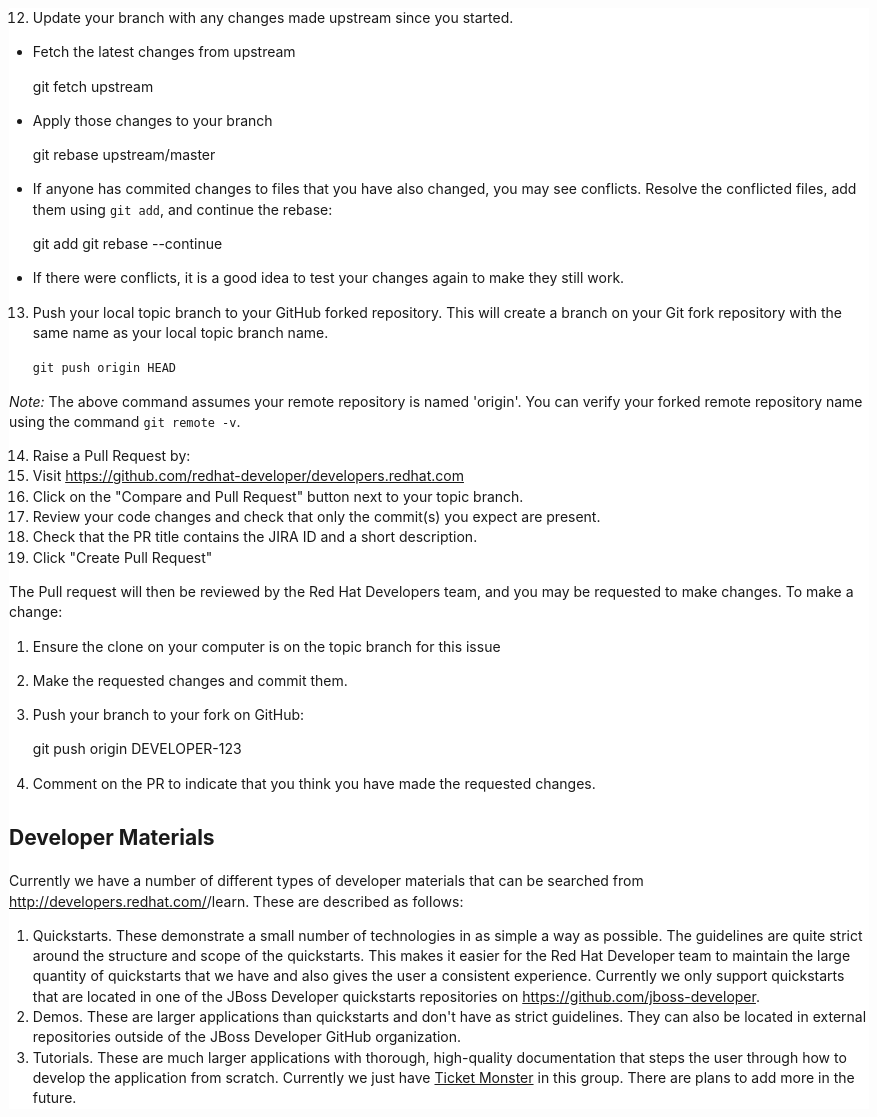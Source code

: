 12. Update your branch with any changes made upstream since you started.
   * Fetch the latest changes from upstream

        git fetch upstream
        
   * Apply those changes to your branch
   
        git rebase upstream/master
        
   * If anyone has commited changes to files that you have also changed, you may see conflicts. 
   Resolve the conflicted files, add them using `git add`, and continue the rebase:
   
        git add <conflicted-file-name>
        git rebase --continue
        
   * If there were conflicts, it is a good idea to test your changes again to make they still work.
        
13. Push your local topic branch to your GitHub forked repository. This will create a branch on your Git fork repository with the same name as your local topic branch name. 

        git push origin HEAD            
   _Note:_ The above command assumes your remote repository is named 'origin'. You can verify your forked remote repository name using the command `git remote -v`.
   
14. Raise a Pull Request by:
 1. Visit https://github.com/redhat-developer/developers.redhat.com
 2. Click on the "Compare and Pull Request" button next to your topic branch.
 3. Review your code changes and check that only the commit(s) you expect are present.
 4. Check that the PR title contains the JIRA ID and a short description.
 5. Click "Create Pull Request"

The Pull request will then be reviewed by the Red Hat Developers team, and you may be requested to make changes. To make a change:

1. Ensure the clone on your computer is on the topic branch for this issue
2. Make the requested changes and commit them.
3. Push your branch to your fork on GitHub:

    git push origin DEVELOPER-123

4. Comment on the PR to indicate that you think you have made the requested changes.


## Developer Materials
Currently we have a number of different types of developer materials that can be searched from http://developers.redhat.com/<product>/learn. These are described as follows:

1. Quickstarts. These demonstrate a small number of technologies in as simple a way as possible. The guidelines are quite strict around the structure and scope of the quickstarts. This makes it easier for the Red Hat Developer team to maintain the large quantity of quickstarts that we have and also gives the user a consistent experience. Currently we only support quickstarts that are located in one of the JBoss Developer quickstarts repositories on https://github.com/jboss-developer.
2. Demos. These are larger applications than quickstarts and don't have as strict guidelines. They can also be located in external repositories outside of the JBoss Developer GitHub organization.
3. Tutorials. These are much larger applications with thorough, high-quality documentation that steps the user through how to develop the application from scratch. Currently we just have [Ticket Monster](https://github.com/jboss-developer/ticket-monster) in this group. There are plans to add more in the future.
